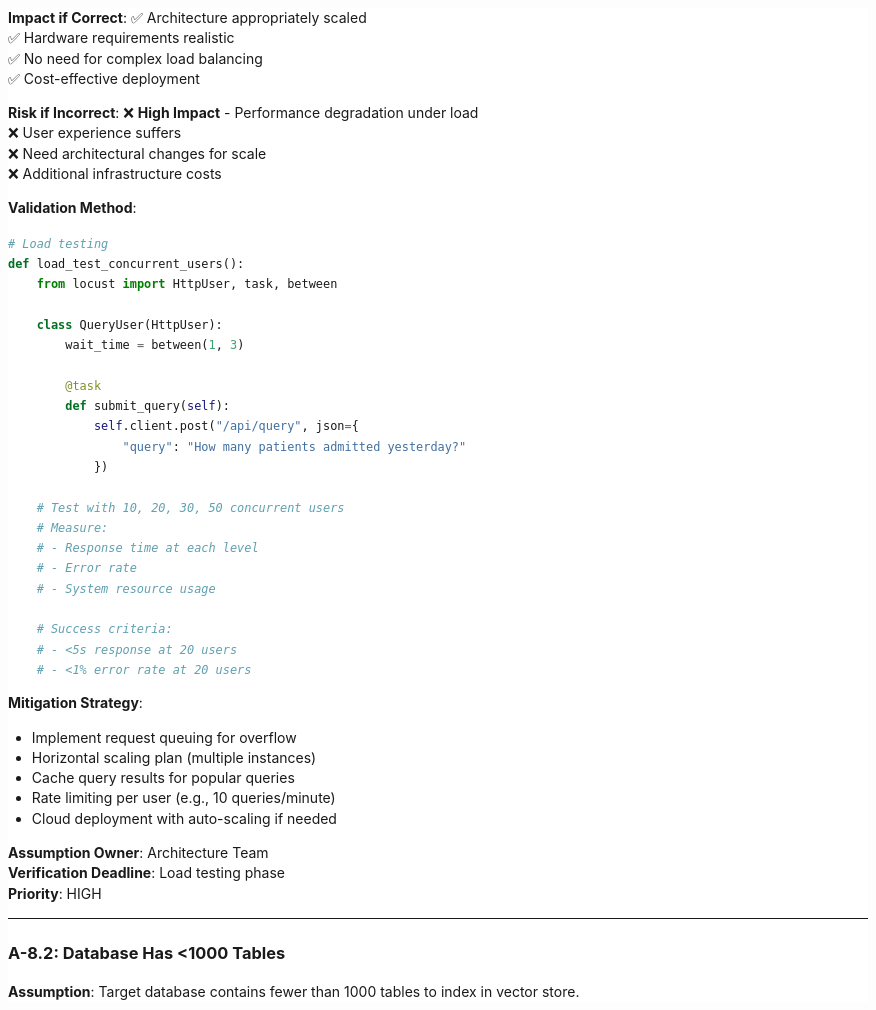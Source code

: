 **Impact if Correct**:
✅ Architecture appropriately scaled  
✅ Hardware requirements realistic  
✅ No need for complex load balancing  
✅ Cost-effective deployment  

**Risk if Incorrect**:
❌ **High Impact** - Performance degradation under load  
❌ User experience suffers  
❌ Need architectural changes for scale  
❌ Additional infrastructure costs  

**Validation Method**:
```python
# Load testing
def load_test_concurrent_users():
    from locust import HttpUser, task, between
    
    class QueryUser(HttpUser):
        wait_time = between(1, 3)
        
        @task
        def submit_query(self):
            self.client.post("/api/query", json={
                "query": "How many patients admitted yesterday?"
            })
    
    # Test with 10, 20, 30, 50 concurrent users
    # Measure:
    # - Response time at each level
    # - Error rate
    # - System resource usage
    
    # Success criteria:
    # - <5s response at 20 users
    # - <1% error rate at 20 users
```

**Mitigation Strategy**:
- Implement request queuing for overflow
- Horizontal scaling plan (multiple instances)
- Cache query results for popular queries
- Rate limiting per user (e.g., 10 queries/minute)
- Cloud deployment with auto-scaling if needed

**Assumption Owner**: Architecture Team  
**Verification Deadline**: Load testing phase  
**Priority**: HIGH

---

### **A-8.2: Database Has <1000 Tables**

**Assumption**: Target database contains fewer than 1000 tables to index in vector store.
